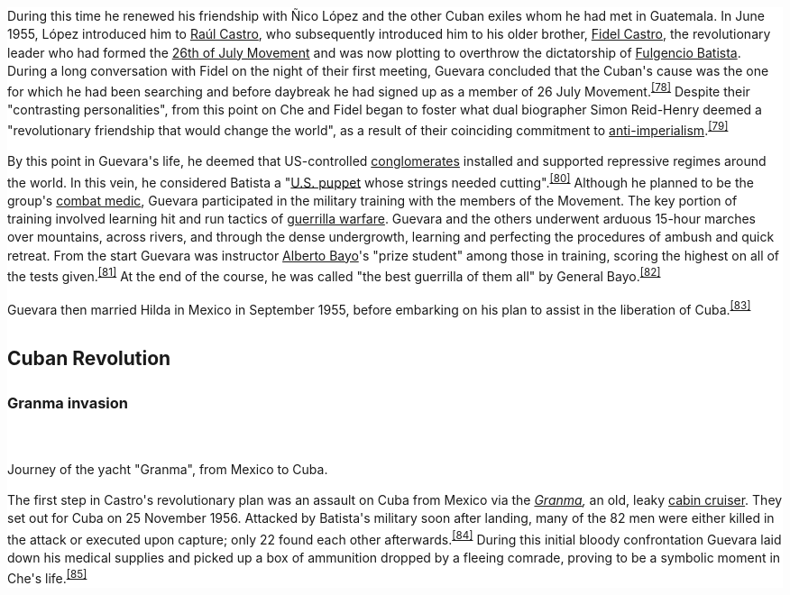 During this time he renewed his friendship with Ñico López and the other Cuban exiles whom he had met in Guatemala. In June 1955, López introduced him to [Raúl Castro](https://en.m.wikipedia.org/wiki/Ra%C3%BAl_Castro "Raúl Castro"), who subsequently introduced him to his older brother, [Fidel Castro](https://en.m.wikipedia.org/wiki/Fidel_Castro "Fidel Castro"), the revolutionary leader who had formed the [26th of July Movement](https://en.m.wikipedia.org/wiki/26th_of_July_Movement "26th of July Movement") and was now plotting to overthrow the dictatorship of [Fulgencio Batista](https://en.m.wikipedia.org/wiki/Fulgencio_Batista "Fulgencio Batista"). During a long conversation with Fidel on the night of their first meeting, Guevara concluded that the Cuban's cause was the one for which he had been searching and before daybreak he had signed up as a member of 26 July Movement.<sup id="cite_ref-FOOTNOTETaibo199955_78-0"><a href="https://en.m.wikipedia.org/wiki/Che_Guevara#cite_note-FOOTNOTETaibo199955-78">[78]</a></sup> Despite their "contrasting personalities", from this point on Che and Fidel began to foster what dual biographer Simon Reid-Henry deemed a "revolutionary friendship that would change the world", as a result of their coinciding commitment to [anti-imperialism](https://en.m.wikipedia.org/wiki/Anti-imperialism "Anti-imperialism").<sup id="cite_ref-79"><a href="https://en.m.wikipedia.org/wiki/Che_Guevara#cite_note-79">[79]</a></sup>

By this point in Guevara's life, he deemed that US-controlled [conglomerates](https://en.m.wikipedia.org/wiki/Conglomerate_(company) "Conglomerate (company)") installed and supported repressive regimes around the world. In this vein, he considered Batista a "[U.S. puppet](https://en.m.wikipedia.org/wiki/Puppet_state "Puppet state") whose strings needed cutting".<sup id="cite_ref-80"><a href="https://en.m.wikipedia.org/wiki/Che_Guevara#cite_note-80">[80]</a></sup> Although he planned to be the group's [combat medic](https://en.m.wikipedia.org/wiki/Combat_medic "Combat medic"), Guevara participated in the military training with the members of the Movement. The key portion of training involved learning hit and run tactics of [guerrilla warfare](https://en.m.wikipedia.org/wiki/Guerrilla_warfare "Guerrilla warfare"). Guevara and the others underwent arduous 15-hour marches over mountains, across rivers, and through the dense undergrowth, learning and perfecting the procedures of ambush and quick retreat. From the start Guevara was instructor [Alberto Bayo](https://en.m.wikipedia.org/wiki/Alberto_Bayo "Alberto Bayo")'s "prize student" among those in training, scoring the highest on all of the tests given.<sup id="cite_ref-FOOTNOTEKellner198937_81-0"><a href="https://en.m.wikipedia.org/wiki/Che_Guevara#cite_note-FOOTNOTEKellner198937-81">[81]</a></sup> At the end of the course, he was called "the best guerrilla of them all" by General Bayo.<sup id="cite_ref-FOOTNOTEAnderson1997194_82-0"><a href="https://en.m.wikipedia.org/wiki/Che_Guevara#cite_note-FOOTNOTEAnderson1997194-82">[82]</a></sup>

Guevara then married Hilda in Mexico in September 1955, before embarking on his plan to assist in the liberation of Cuba.<sup id="cite_ref-Memoira_83-0"><a href="https://en.m.wikipedia.org/wiki/Che_Guevara#cite_note-Memoira-83">[83]</a></sup>

## Cuban Revolution

### Granma invasion

 [](https://en.m.wikipedia.org/wiki/File:Granma-route-mine-20.png)

Journey of the yacht "Granma", from Mexico to Cuba.

The first step in Castro's revolutionary plan was an assault on Cuba from Mexico via the _[Granma](https://en.m.wikipedia.org/wiki/Granma_(yacht) "Granma (yacht)"),_ an old, leaky [cabin cruiser](https://en.m.wikipedia.org/wiki/Cabin_cruiser "Cabin cruiser"). They set out for Cuba on 25 November 1956. Attacked by Batista's military soon after landing, many of the 82 men were either killed in the attack or executed upon capture; only 22 found each other afterwards.<sup id="cite_ref-FOOTNOTEAnderson1997213_84-0"><a href="https://en.m.wikipedia.org/wiki/Che_Guevara#cite_note-FOOTNOTEAnderson1997213-84">[84]</a></sup> During this initial bloody confrontation Guevara laid down his medical supplies and picked up a box of ammunition dropped by a fleeing comrade, proving to be a symbolic moment in Che's life.<sup id="cite_ref-FOOTNOTEAnderson1997211_85-0"><a href="https://en.m.wikipedia.org/wiki/Che_Guevara#cite_note-FOOTNOTEAnderson1997211-85">[85]</a></sup>
